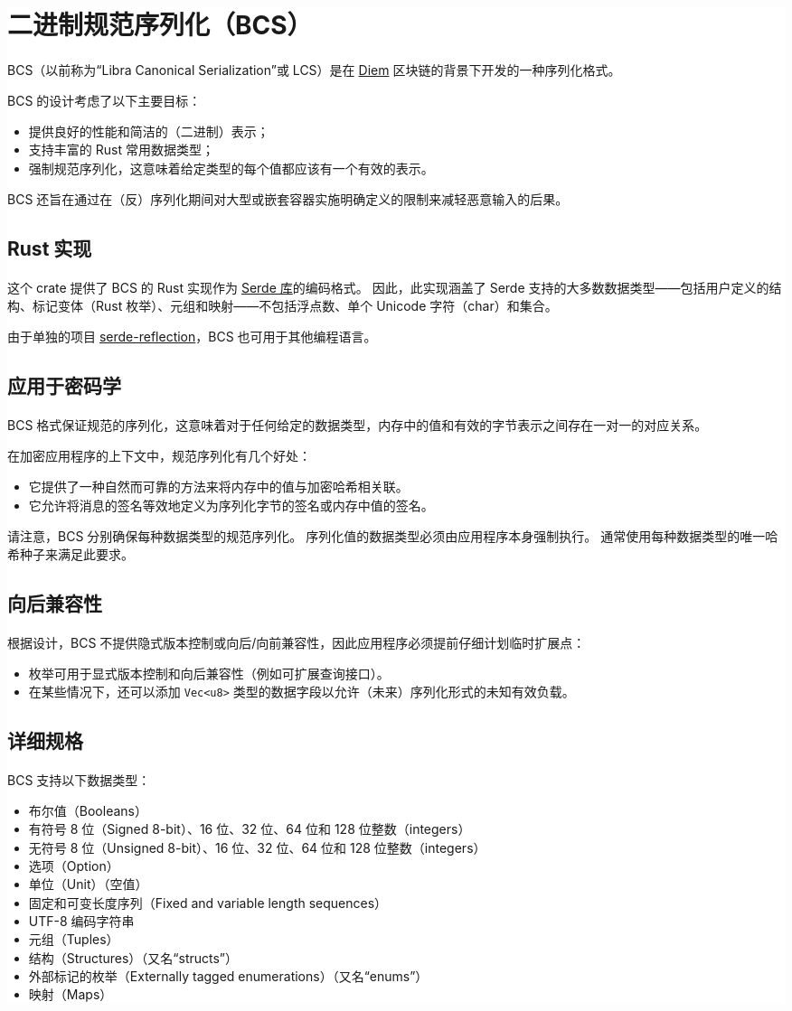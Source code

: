 # 二进制规范序列化（BCS）

BCS（以前称为“Libra Canonical Serialization”或 LCS）是在 [Diem](https://diem.com) 区块链的背景下开发的一种序列化格式。

BCS 的设计考虑了以下主要目标：

* 提供良好的性能和简洁的（二进制）表示；
* 支持丰富的 Rust 常用数据类型；
* 强制规范序列化，这意味着给定类型的每个值都应该有一个有效的表示。

BCS 还旨在通过在（反）序列化期间对大型或嵌套容器实施明确定义的限制来减轻恶意输入的后果。

## Rust 实现

这个 crate 提供了 BCS 的 Rust 实现作为 [Serde 库](https://serde.rs)的编码格式。
因此，此实现涵盖了 Serde 支持的大多数数据类型——包括用户定义的结构、标记变体（Rust 枚举）、元组和映射——不包括浮点数、单个 Unicode 字符（char）和集合。

由于单独的项目 [serde-reflection](https://github.com/novifinancial/serde-reflection)，BCS 也可用于其他编程语言。

## 应用于密码学

BCS 格式保证规范的序列化，这意味着对于任何给定的数据类型，内存中的值和有效的字节表示之间存在一对一的对应关系。

在加密应用程序的上下文中，规范序列化有几个好处：

* 它提供了一种自然而可靠的方法来将内存中的值与加密哈希相关联。
* 它允许将消息的签名等效地定义为序列化字节的签名或内存中值的签名。

请注意，BCS 分别确保每种数据类型的规范序列化。
序列化值的数据类型必须由应用程序本身强制执行。
通常使用每种数据类型的唯一哈希种子来满足此要求。


## 向后兼容性

根据设计，BCS 不提供隐式版本控制或向后/向前兼容性，因此应用程序必须提前仔细计划临时扩展点：

* 枚举可用于显式版本控制和向后兼容性（例如可扩展查询接口）。
* 在某些情况下，还可以添加 `Vec<u8>` 类型的数据字段以允许（未来）序列化形式的未知有效负载。

## 详细规格

BCS 支持以下数据类型：

* 布尔值（Booleans）
* 有符号 8 位（Signed 8-bit）、16 位、32 位、64 位和 128 位整数（integers）
* 无符号 8 位（Unsigned 8-bit）、16 位、32 位、64 位和 128 位整数（integers）
* 选项（Option）
* 单位（Unit）（空值）
* 固定和可变长度序列（Fixed and variable length sequences）
* UTF-8 编码字符串
* 元组（Tuples）
* 结构（Structures）（又名“structs”）
* 外部标记的枚举（Externally tagged enumerations）（又名“enums”）
* 映射（Maps）
